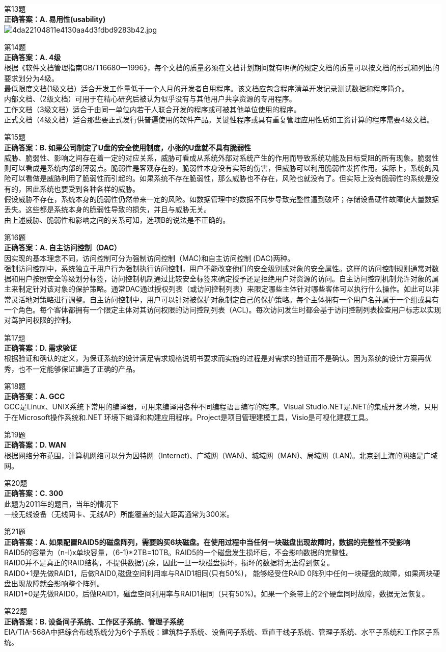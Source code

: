第13题  
**正确答案：A. 易用性(usability)**  
![4da22104811e4130aa4d3fdbd9283b42.jpg][]  
  
第14题  
**正确答案：A. 4级**  
根据《软件文档管理指南GB/T16680—1996》，每个文档的质量必须在文档计划期间就有明确的规定文档的质量可以按文档的形式和列出的要求划分为4级。  
最低限度文档(1级文档）适合开发工作量低于一个人月的开发者自用程序。该文档应包含程序清单开发记录测试数据和程序简介。  
内部文档、(2级文档）可用于在精心研究后被认为似乎没有与其他用户共享资源的专用程序。  
工作文档（3级文档）适合于由同一单位内若干人联合开发的程序或可被其他单位使用的程序。  
正式文档（4级文档）适合那些要正式发行供普遍使用的软件产品。关键性程序或具有重复管理应用性质如工资计算的程序需要4级文档。  
  
第15题  
**正确答案：B. 如果公司制定了U盘的安全使用制度，小张的U盘就不具有脆弱性**  
威胁、脆弱性、影响之间存在着一定的对应关系，威胁可看成从系统外部对系统产生的作用而导致系统功能及目标受阻的所有现象。脆弱性则可以看成是系统内部的薄弱点。脆弱性是客观存在的，脆弱性本身没有实际的伤害，但威胁可以利用脆弱性发挥作用。实际上，系统的风险可以看做是威胁利用了脆弱性而引起的。如果系统不存在脆弱性，那么威胁也不存在，风险也就没有了。但实际上没有脆弱性的系统是没有的，因此系统也要受到各种各样的威胁。  
假设威胁不存在，系统本身的脆弱性仍然带来一定的风险。如数据管理中的数据不同步导致完整性遭到破坏；存储设备硬件故障使大量数据丢失。这些都是系统本身的脆弱性导致的损失，并且与威胁无关。  
由上述威胁、脆弱性和影响之间的关系可知，选项B的说法是不正确的。  
  
第16题  
**正确答案：A. 自主访问控制（DAC）**  
因实现的基本理念不同，访问控制可分为强制访问控制（MAC)和自主访问控制 (DAC)两种。  
强制访问控制中，系统独立于用户行为强制执行访问控制，用户不能改变他们的安全级别或对象的安全属性。这样的访问控制规则通常对数据和用户按照安全等级划分标签，访问控制机制通过比较安全标签来确定授予还是拒绝用户对资源的访问。自主访问控制机制允许对象的属主来制定针对该对象的保护策略。通常DAC通过授权列表（或访问控制列表）来限定哪些主体针对哪些客体可以执行什么操作。如此可以非常灵活地对策略进行调整。自主访问控制中，用户可以针对被保护对象制定自己的保护策略。每个主体拥有一个用户名并属于一个组或具有一个角色。每个客体都拥有一个限定主体对其访问权限的访问控制列表（ACL)。每次访问发生时都会基于访问控制列表检查用户标志以实现对茑护问权限的控制。  
  
第17题  
**正确答案：D. 需求验证**  
根据验证和确认的定义，为保证系统的设计满足需求规格说明书要求而实施的过程是对需求的验证而不是确认。因为系统的设计方案再优秀，也不一定能够保证建造了正确的产品。  
  
第18题  
**正确答案：A. GCC**  
GCC是Linux、UNIX系统下常用的编译器，可用来编译用各种不同编程语言编写的程序。Visual Studio.NET是.NET的集成开发环境，只用于在Microsoft操作系统和.NET 环境下编译和构建应用程序。Project是项目管理建模工具，Visio是可视化建模工具。  
  
第19题  
**正确答案：D. WAN**  
根据网络分布范围，计算机网络可以分为因特网（Internet)、广域网（WAN)、城域网（MAN)、局域网（LAN)。北京到上海的网络是广域网。  
  
第20题  
**正确答案：C. 300**  
此题为2011年的题目，当年的情况下  
一般无线设备（无线网卡、无线AP）所能覆盖的最大距离通常为300米。  
  
第21题  
**正确答案：A. 如果配置RAID5的磁盘阵列，需要购买6块磁盘。在使用过程中当任何一块磁盘出现故障时，数据的完整性不受影响**  
RAID5的容量为（n-l)x单块容量，（6-1)\*2TB=10TB。RAID5的一个磁盘发生损坏后，不会影响数据的完整性。  
RAID0并不是真正的RAID结构，不提供数据冗余，因此一旦一块磁盘损坏，损坏的数据将无法得到恢复。  
RAID0+1是先做RAID1，后做RAID0,磁盘空间利用率与RAID1相同(只有50%)， 能够经受住RAID 0阵列中任何一块硬盘的故障，如果两块硬盘出现故障就会影响整个阵列。  
RAID1+0是先做RAID0，后做RAID1，磁盘空间利用率与RAID1相同（只有50%)。如果一个条带上的2个硬盘同时故障，数据无法恢复。  
  
第22题  
**正确答案：B. 设备间子系统、工作区子系统、管理子系统**  
EIA/TIA-568A中把综合布线系统分为6个子系统：建筑群子系统、设备间子系统、垂直干线子系统、管理子系统、水平子系统和工作区子系统。  
  

[a66a9b3ed3d4401f92e07c6ae47c0516.jpg]: https://www.xkxxkx.cn/file/exam/software/信息系统项目管理师/综合知识/第27题/a66a9b3ed3d4401f92e07c6ae47c0516.jpg
[baedb38b296b4a9f8afc3b760a4de0f3.jpg]: https://www.xkxxkx.cn/file/exam/software/信息系统项目管理师/综合知识/第27题/baedb38b296b4a9f8afc3b760a4de0f3.jpg
[9b4e2231af10456bb9cace2e788af1b1.jpg]: https://www.xkxxkx.cn/file/exam/software/信息系统项目管理师/综合知识/第27题/9b4e2231af10456bb9cace2e788af1b1.jpg
[7c7b387b1c1447e69a63e4bfc5c88587.jpg]: https://www.xkxxkx.cn/file/exam/software/信息系统项目管理师/综合知识/第27题/7c7b387b1c1447e69a63e4bfc5c88587.jpg
[aadfef85c4f841d9a04b2c2217ae49b4.jpg]: https://www.xkxxkx.cn/file/exam/software/信息系统项目管理师/综合知识/第37题/aadfef85c4f841d9a04b2c2217ae49b4.jpg
[71fbcbe85443488a955c2399d74c6111.jpg]: https://www.xkxxkx.cn/file/exam/software/信息系统项目管理师/综合知识/第55题/71fbcbe85443488a955c2399d74c6111.jpg
[f2214125b1694313b1f9ac81dd5b72af.jpg]: https://www.xkxxkx.cn/file/exam/software/信息系统项目管理师/综合知识/第62题/f2214125b1694313b1f9ac81dd5b72af.jpg
[b8be81bdb6fb4c0382d29fa764cc7631.jpg]: https://www.xkxxkx.cn/file/exam/software/信息系统项目管理师/综合知识/第63题/b8be81bdb6fb4c0382d29fa764cc7631.jpg
[517b64f2351841119437f072c10df68e.jpg]: https://www.xkxxkx.cn/file/exam/software/信息系统项目管理师/综合知识/第63题/517b64f2351841119437f072c10df68e.jpg
[25c6d1311c9743bd8c10e5ee577e62a4.jpg]: https://www.xkxxkx.cn/file/exam/software/信息系统项目管理师/综合知识/第64题/25c6d1311c9743bd8c10e5ee577e62a4.jpg
[4d9db30abef44c728040fe4309e063ff.jpg]: https://www.xkxxkx.cn/file/exam/software/信息系统项目管理师/综合知识/第64题/4d9db30abef44c728040fe4309e063ff.jpg
[062f29dcf86145b6a784f842119e352d.jpg]: https://www.xkxxkx.cn/file/exam/software/信息系统项目管理师/综合知识/第66题/062f29dcf86145b6a784f842119e352d.jpg
[5831b7a17d734140aad338b14af3c162.jpg]: https://www.xkxxkx.cn/file/exam/software/信息系统项目管理师/综合知识/第69题/5831b7a17d734140aad338b14af3c162.jpg
[4da22104811e4130aa4d3fdbd9283b42.jpg]: https://www.xkxxkx.cn/file/exam/software/信息系统项目管理师/综合知识/第13题/4da22104811e4130aa4d3fdbd9283b42.jpg
[9b4e2231af10456bb9cace2e788af1b1.jpg]: https://www.xkxxkx.cn/file/exam/software/信息系统项目管理师/综合知识/第27题/9b4e2231af10456bb9cace2e788af1b1.jpg
[aaf3a13ccdce485d8964c27954a95a5e.jpg]: https://www.xkxxkx.cn/file/exam/software/信息系统项目管理师/综合知识/第66题/aaf3a13ccdce485d8964c27954a95a5e.jpg
[608ce8b710d54d0a9a3d8bf79e023630.jpg]: https://www.xkxxkx.cn/file/exam/software/信息系统项目管理师/综合知识/第66题/608ce8b710d54d0a9a3d8bf79e023630.jpg
[3355dae73ed7424e9265209cf12dd766.jpg]: https://www.xkxxkx.cn/file/exam/software/信息系统项目管理师/综合知识/第66题/3355dae73ed7424e9265209cf12dd766.jpg